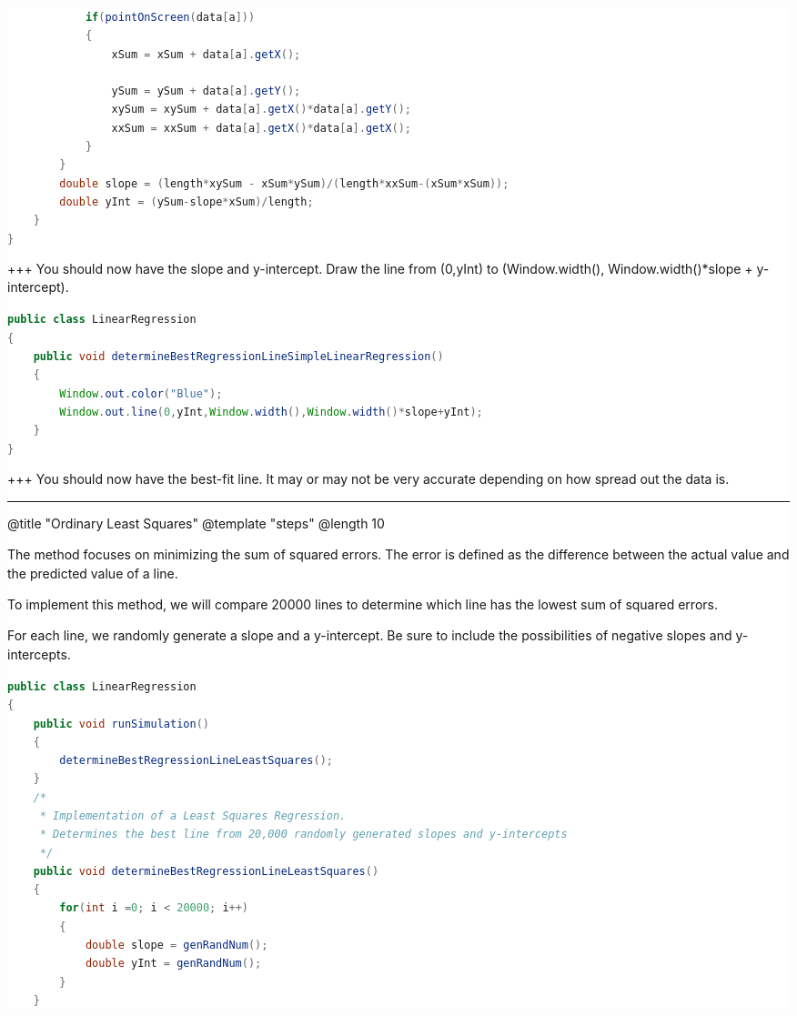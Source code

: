 ```java
			if(pointOnScreen(data[a]))
			{
				xSum = xSum + data[a].getX();
		
				ySum = ySum + data[a].getY();
				xySum = xySum + data[a].getX()*data[a].getY();
				xxSum = xxSum + data[a].getX()*data[a].getX();
			}
		}
		double slope = (length*xySum - xSum*ySum)/(length*xxSum-(xSum*xSum));
		double yInt = (ySum-slope*xSum)/length;
	}
}
```

+++
You should now have the slope and y-intercept. Draw the line from (0,yInt) to (Window.width(), Window.width()*slope + y-intercept).
```java
public class LinearRegression
{
	public void determineBestRegressionLineSimpleLinearRegression()
	{
		Window.out.color("Blue");
		Window.out.line(0,yInt,Window.width(),Window.width()*slope+yInt);	
	}
}
```

+++
You should now have the best-fit line. It may or may not be very accurate depending on how spread out the data is. 

---
@title "Ordinary Least Squares"
@template "steps"
@length 10

The method focuses on minimizing the sum of squared errors. The error is defined as the difference between the actual value and the predicted value of a line. 

To implement this method, we will compare 20000 lines to determine which line has the lowest sum of squared errors. 

For each line, we randomly generate a slope and a y-intercept. Be sure to include the possibilities of negative slopes and y-intercepts. 

```java
public class LinearRegression
{
	public void runSimulation()
	{
		determineBestRegressionLineLeastSquares();
	}
	/*
	 * Implementation of a Least Squares Regression. 
	 * Determines the best line from 20,000 randomly generated slopes and y-intercepts
	 */
	public void determineBestRegressionLineLeastSquares()
	{
		for(int i =0; i < 20000; i++)
		{
			double slope = genRandNum();
			double yInt = genRandNum();
		}
	}
```